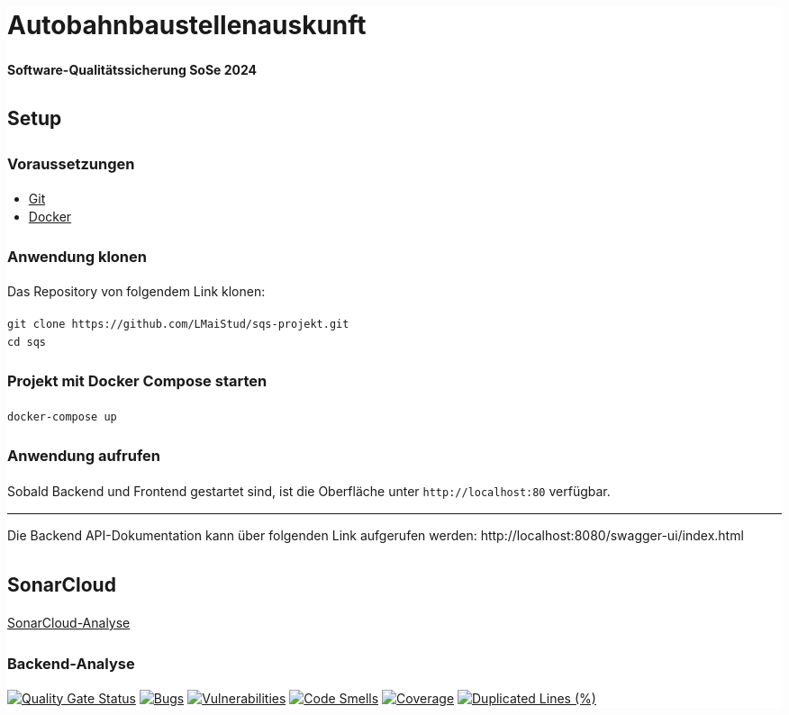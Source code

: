 # Autobahnbaustellenauskunft

**Software-Qualitätssicherung SoSe 2024**

## Setup

### Voraussetzungen
* [Git](https://git-scm.com/downloads)
* [Docker](https://www.docker.com/products/docker-desktop/)

### Anwendung klonen
Das Repository von folgendem Link klonen:
```
git clone https://github.com/LMaiStud/sqs-projekt.git
cd sqs
```

### Projekt mit Docker Compose starten
```
docker-compose up
```


### Anwendung aufrufen
Sobald Backend und Frontend gestartet sind, ist die Oberfläche unter `http://localhost:80` verfügbar.

---

Die Backend API-Dokumentation kann über folgenden Link aufgerufen werden: http://localhost:8080/swagger-ui/index.html

## SonarCloud
[SonarCloud-Analyse](https://sonarcloud.io/organizations/sqsprojekt/projects)

### Backend-Analyse
[![Quality Gate Status](https://sonarcloud.io/api/project_badges/measure?project=sqsprojekt_backend&metric=alert_status)](https://sonarcloud.io/dashboard?id=sqsprojekt_backend)
[![Bugs](https://sonarcloud.io/api/project_badges/measure?project=sqsprojekt_backend&metric=bugs)](https://sonarcloud.io/project/issues?id=sqsprojekt_backend&resolved=false&types=BUG)
[![Vulnerabilities](https://sonarcloud.io/api/project_badges/measure?project=sqsprojekt_backend&metric=vulnerabilities)](https://sonarcloud.io/project/issues?id=sqsprojekt_backend&resolved=false&types=VULNERABILITY)
[![Code Smells](https://sonarcloud.io/api/project_badges/measure?project=sqsprojekt_backend&metric=code_smells)](https://sonarcloud.io/project/issues?id=sqsprojekt_backend&resolved=false&types=CODE_SMELL)
[![Coverage](https://sonarcloud.io/api/project_badges/measure?project=sqsprojekt_backend&metric=coverage)](https://sonarcloud.io/component_measures?id=sqsprojekt_backend&metric=coverage&view=list)
[![Duplicated Lines (%)](https://sonarcloud.io/api/project_badges/measure?project=sqsprojekt_backend&metric=duplicated_lines_density)](https://sonarcloud.io/project/issues?id=sqsprojekt_backend&resolved=false&types=DUPLICATED_LINES)
